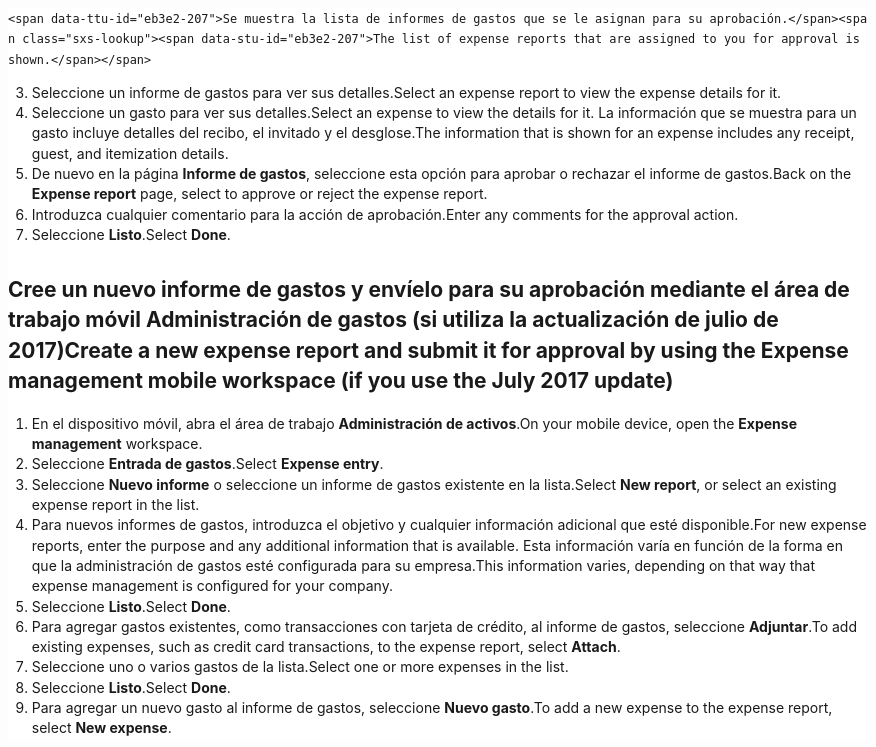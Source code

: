     <span data-ttu-id="eb3e2-207">Se muestra la lista de informes de gastos que se le asignan para su aprobación.</span><span class="sxs-lookup"><span data-stu-id="eb3e2-207">The list of expense reports that are assigned to you for approval is shown.</span></span>
    
3. <span data-ttu-id="eb3e2-208">Seleccione un informe de gastos para ver sus detalles.</span><span class="sxs-lookup"><span data-stu-id="eb3e2-208">Select an expense report to view the expense details for it.</span></span>
4. <span data-ttu-id="eb3e2-209">Seleccione un gasto para ver sus detalles.</span><span class="sxs-lookup"><span data-stu-id="eb3e2-209">Select an expense to view the details for it.</span></span> <span data-ttu-id="eb3e2-210">La información que se muestra para un gasto incluye detalles del recibo, el invitado y el desglose.</span><span class="sxs-lookup"><span data-stu-id="eb3e2-210">The information that is shown for an expense includes any receipt, guest, and itemization details.</span></span>
5. <span data-ttu-id="eb3e2-211">De nuevo en la página **Informe de gastos**, seleccione esta opción para aprobar o rechazar el informe de gastos.</span><span class="sxs-lookup"><span data-stu-id="eb3e2-211">Back on the **Expense report** page, select to approve or reject the expense report.</span></span>
6. <span data-ttu-id="eb3e2-212">Introduzca cualquier comentario para la acción de aprobación.</span><span class="sxs-lookup"><span data-stu-id="eb3e2-212">Enter any comments for the approval action.</span></span>
7. <span data-ttu-id="eb3e2-213">Seleccione **Listo**.</span><span class="sxs-lookup"><span data-stu-id="eb3e2-213">Select **Done**.</span></span>

## <a name="create-a-new-expense-report-and-submit-it-for-approval-by-using-the-expense-management-mobile-workspace-if-you-use-the-july-2017-update"></a><span data-ttu-id="eb3e2-214">Cree un nuevo informe de gastos y envíelo para su aprobación mediante el área de trabajo móvil Administración de gastos (si utiliza la actualización de julio de 2017)</span><span class="sxs-lookup"><span data-stu-id="eb3e2-214">Create a new expense report and submit it for approval by using the Expense management mobile workspace (if you use the July 2017 update)</span></span>
1. <span data-ttu-id="eb3e2-215">En el dispositivo móvil, abra el área de trabajo **Administración de activos**.</span><span class="sxs-lookup"><span data-stu-id="eb3e2-215">On your mobile device, open the **Expense management** workspace.</span></span>
2. <span data-ttu-id="eb3e2-216">Seleccione **Entrada de gastos**.</span><span class="sxs-lookup"><span data-stu-id="eb3e2-216">Select **Expense entry**.</span></span>
3. <span data-ttu-id="eb3e2-217">Seleccione **Nuevo informe** o seleccione un informe de gastos existente en la lista.</span><span class="sxs-lookup"><span data-stu-id="eb3e2-217">Select **New report**, or select an existing expense report in the list.</span></span>
4. <span data-ttu-id="eb3e2-218">Para nuevos informes de gastos, introduzca el objetivo y cualquier información adicional que esté disponible.</span><span class="sxs-lookup"><span data-stu-id="eb3e2-218">For new expense reports, enter the purpose and any additional information that is available.</span></span> <span data-ttu-id="eb3e2-219">Esta información varía en función de la forma en que la administración de gastos esté configurada para su empresa.</span><span class="sxs-lookup"><span data-stu-id="eb3e2-219">This information varies, depending on that way that expense management is configured for your company.</span></span>
5. <span data-ttu-id="eb3e2-220">Seleccione **Listo**.</span><span class="sxs-lookup"><span data-stu-id="eb3e2-220">Select **Done**.</span></span>
6. <span data-ttu-id="eb3e2-221">Para agregar gastos existentes, como transacciones con tarjeta de crédito, al informe de gastos, seleccione **Adjuntar**.</span><span class="sxs-lookup"><span data-stu-id="eb3e2-221">To add existing expenses, such as credit card transactions, to the expense report, select **Attach**.</span></span>
7. <span data-ttu-id="eb3e2-222">Seleccione uno o varios gastos de la lista.</span><span class="sxs-lookup"><span data-stu-id="eb3e2-222">Select one or more expenses in the list.</span></span>
8. <span data-ttu-id="eb3e2-223">Seleccione **Listo**.</span><span class="sxs-lookup"><span data-stu-id="eb3e2-223">Select **Done**.</span></span>
9. <span data-ttu-id="eb3e2-224">Para agregar un nuevo gasto al informe de gastos, seleccione **Nuevo gasto**.</span><span class="sxs-lookup"><span data-stu-id="eb3e2-224">To add a new expense to the expense report, select **New expense**.</span></span>
